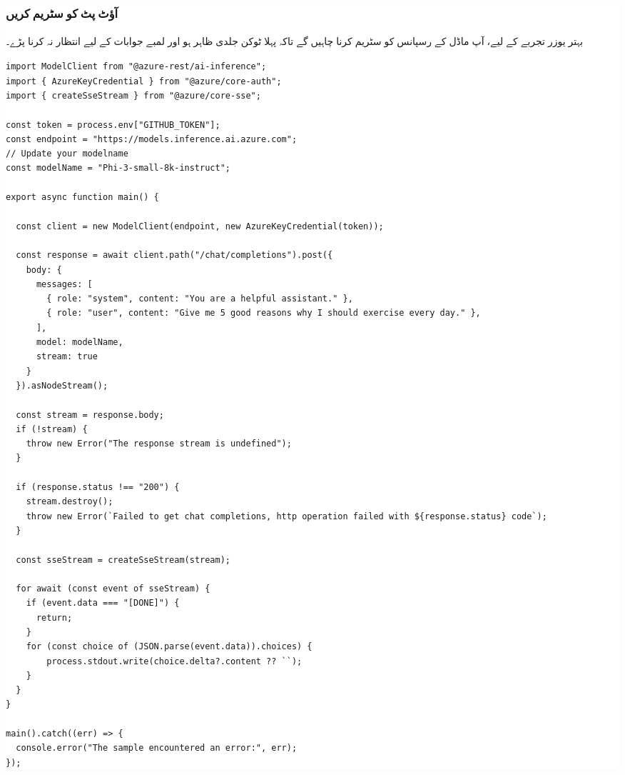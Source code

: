 ### آؤٹ پٹ کو سٹریم کریں  
بہتر یوزر تجربے کے لیے، آپ ماڈل کے رسپانس کو سٹریم کرنا چاہیں گے تاکہ پہلا ٹوکن جلدی ظاہر ہو اور لمبے جوابات کے لیے انتظار نہ کرنا پڑے۔  

```
import ModelClient from "@azure-rest/ai-inference";
import { AzureKeyCredential } from "@azure/core-auth";
import { createSseStream } from "@azure/core-sse";

const token = process.env["GITHUB_TOKEN"];
const endpoint = "https://models.inference.ai.azure.com";
// Update your modelname
const modelName = "Phi-3-small-8k-instruct";

export async function main() {

  const client = new ModelClient(endpoint, new AzureKeyCredential(token));

  const response = await client.path("/chat/completions").post({
    body: {
      messages: [
        { role: "system", content: "You are a helpful assistant." },
        { role: "user", content: "Give me 5 good reasons why I should exercise every day." },
      ],
      model: modelName,
      stream: true
    }
  }).asNodeStream();

  const stream = response.body;
  if (!stream) {
    throw new Error("The response stream is undefined");
  }

  if (response.status !== "200") {
    stream.destroy();
    throw new Error(`Failed to get chat completions, http operation failed with ${response.status} code`);
  }

  const sseStream = createSseStream(stream);

  for await (const event of sseStream) {
    if (event.data === "[DONE]") {
      return;
    }
    for (const choice of (JSON.parse(event.data)).choices) {
        process.stdout.write(choice.delta?.content ?? ``);
    }
  }
}

main().catch((err) => {
  console.error("The sample encountered an error:", err);
});
```  
